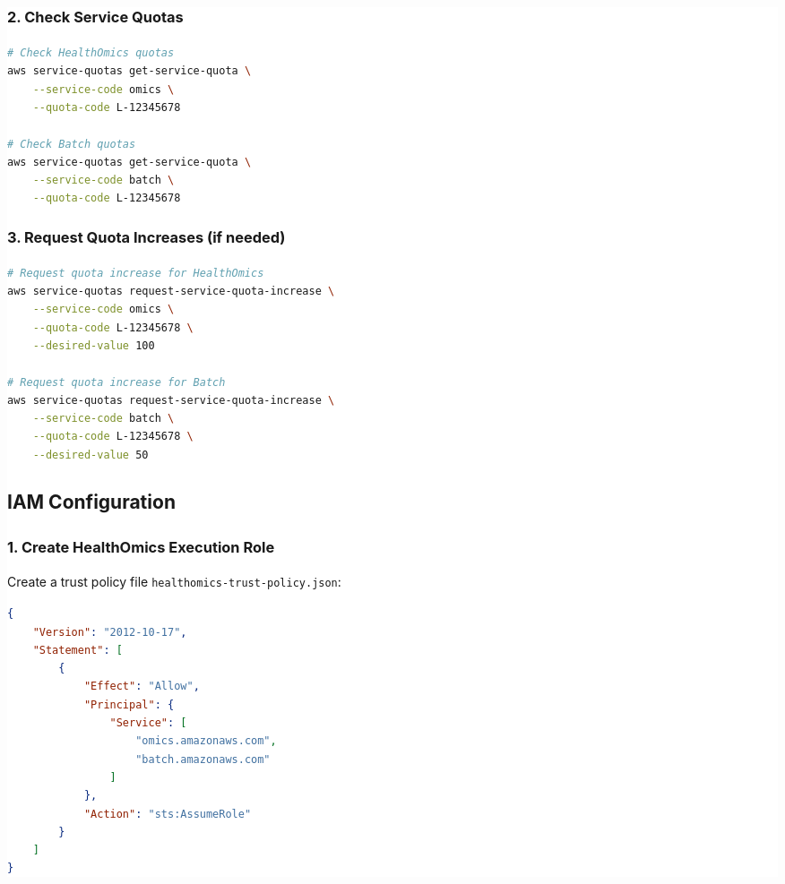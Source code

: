 ### 2. Check Service Quotas

```bash
# Check HealthOmics quotas
aws service-quotas get-service-quota \
    --service-code omics \
    --quota-code L-12345678

# Check Batch quotas
aws service-quotas get-service-quota \
    --service-code batch \
    --quota-code L-12345678
```

### 3. Request Quota Increases (if needed)

```bash
# Request quota increase for HealthOmics
aws service-quotas request-service-quota-increase \
    --service-code omics \
    --quota-code L-12345678 \
    --desired-value 100

# Request quota increase for Batch
aws service-quotas request-service-quota-increase \
    --service-code batch \
    --quota-code L-12345678 \
    --desired-value 50
```

## IAM Configuration

### 1. Create HealthOmics Execution Role

Create a trust policy file `healthomics-trust-policy.json`:

```json
{
    "Version": "2012-10-17",
    "Statement": [
        {
            "Effect": "Allow",
            "Principal": {
                "Service": [
                    "omics.amazonaws.com",
                    "batch.amazonaws.com"
                ]
            },
            "Action": "sts:AssumeRole"
        }
    ]
}
```
